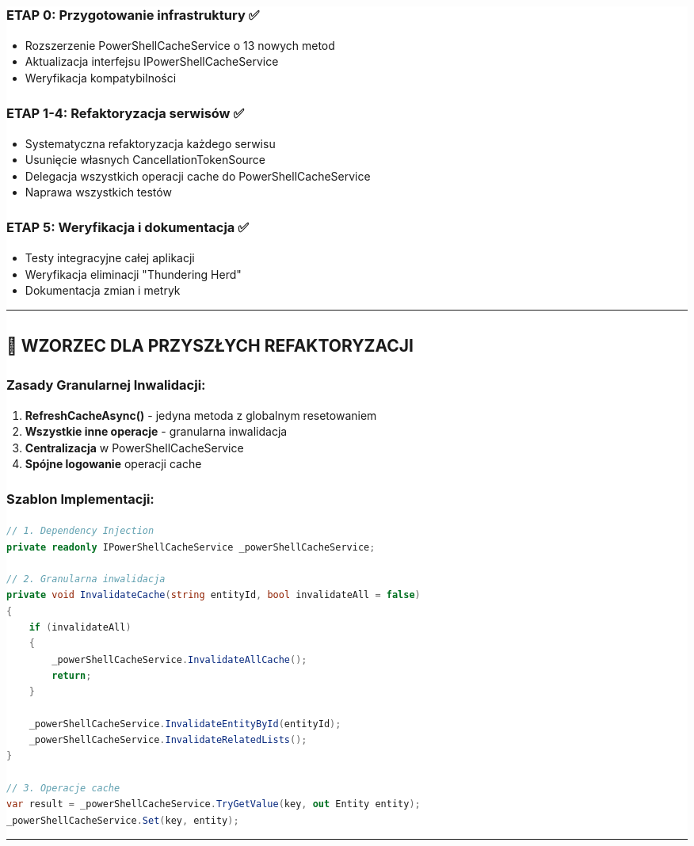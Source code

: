 ### **ETAP 0: Przygotowanie infrastruktury** ✅
- Rozszerzenie PowerShellCacheService o 13 nowych metod
- Aktualizacja interfejsu IPowerShellCacheService
- Weryfikacja kompatybilności

### **ETAP 1-4: Refaktoryzacja serwisów** ✅
- Systematyczna refaktoryzacja każdego serwisu
- Usunięcie własnych CancellationTokenSource
- Delegacja wszystkich operacji cache do PowerShellCacheService
- Naprawa wszystkich testów

### **ETAP 5: Weryfikacja i dokumentacja** ✅
- Testy integracyjne całej aplikacji
- Weryfikacja eliminacji "Thundering Herd"
- Dokumentacja zmian i metryk

---

## 🎯 **WZORZEC DLA PRZYSZŁYCH REFAKTORYZACJI**

### **Zasady Granularnej Inwalidacji:**
1. **RefreshCacheAsync()** - jedyna metoda z globalnym resetowaniem
2. **Wszystkie inne operacje** - granularna inwalidacja
3. **Centralizacja** w PowerShellCacheService
4. **Spójne logowanie** operacji cache

### **Szablon Implementacji:**
```csharp
// 1. Dependency Injection
private readonly IPowerShellCacheService _powerShellCacheService;

// 2. Granularna inwalidacja
private void InvalidateCache(string entityId, bool invalidateAll = false)
{
    if (invalidateAll)
    {
        _powerShellCacheService.InvalidateAllCache();
        return;
    }
    
    _powerShellCacheService.InvalidateEntityById(entityId);
    _powerShellCacheService.InvalidateRelatedLists();
}

// 3. Operacje cache
var result = _powerShellCacheService.TryGetValue(key, out Entity entity);
_powerShellCacheService.Set(key, entity);
```

---
